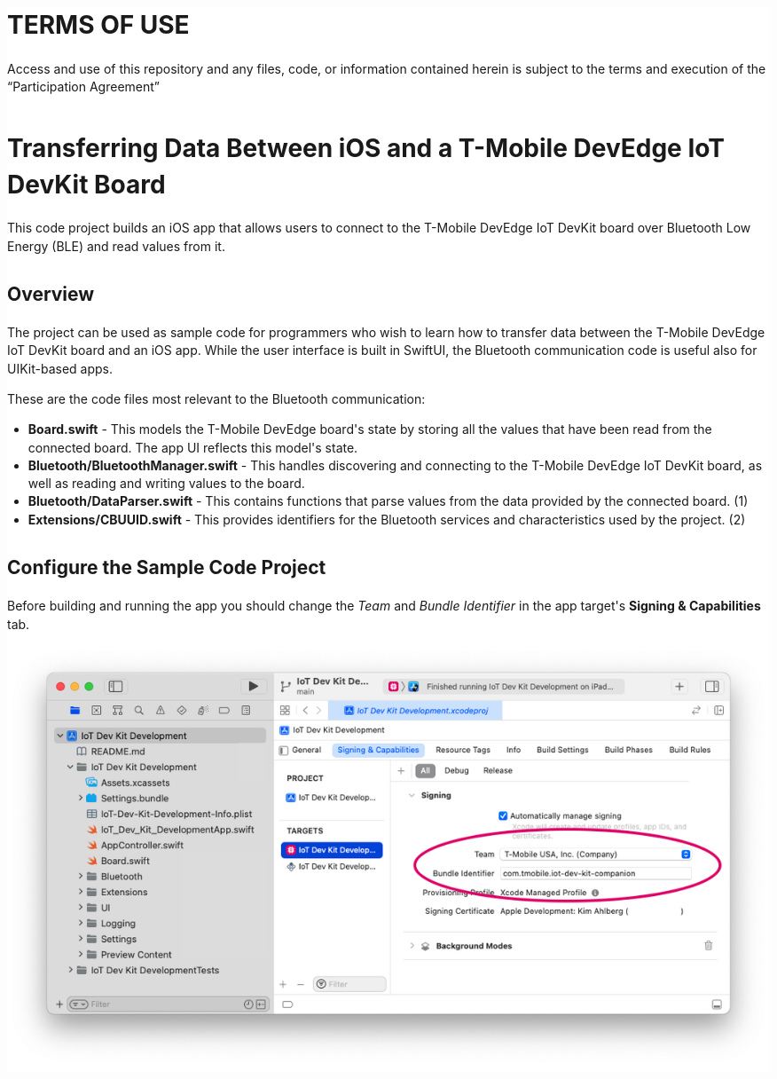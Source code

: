 # TERMS OF USE
Access and use of this repository and any files, code, or information contained herein is subject to the terms and execution of the “Participation Agreement”

# Transferring Data Between iOS and a T-Mobile DevEdge IoT DevKit Board

This code project builds an iOS app that allows users to connect to the T-Mobile DevEdge IoT DevKit board over Bluetooth Low Energy (BLE) and read values from it.


## Overview

The project can be used as sample code for programmers who wish to learn how to transfer data between the T-Mobile DevEdge IoT DevKit board and an iOS app.
While the user interface is built in SwiftUI, the Bluetooth communication code is useful also for UIKit-based apps.

These are the code files most relevant to the Bluetooth communication:
- **Board.swift** - This models the T-Mobile DevEdge board's state by storing all the values that have been read from the connected board. The app UI reflects this model's state.
- **Bluetooth/BluetoothManager.swift** - This handles discovering and connecting to the T-Mobile DevEdge IoT DevKit board, as well as reading and writing values to the board.
- **Bluetooth/DataParser.swift** - This contains functions that parse values from the data provided by the connected board. (1)
- **Extensions/CBUUID.swift** - This provides identifiers for the Bluetooth services and characteristics used by the project. (2)

## Configure the Sample Code Project
Before building and running the app you should change the _Team_ and _Bundle Identifier_ in the app target's __Signing & Capabilities__ tab.

![Signing & Capabilities screenshot](README_Signing.png)
